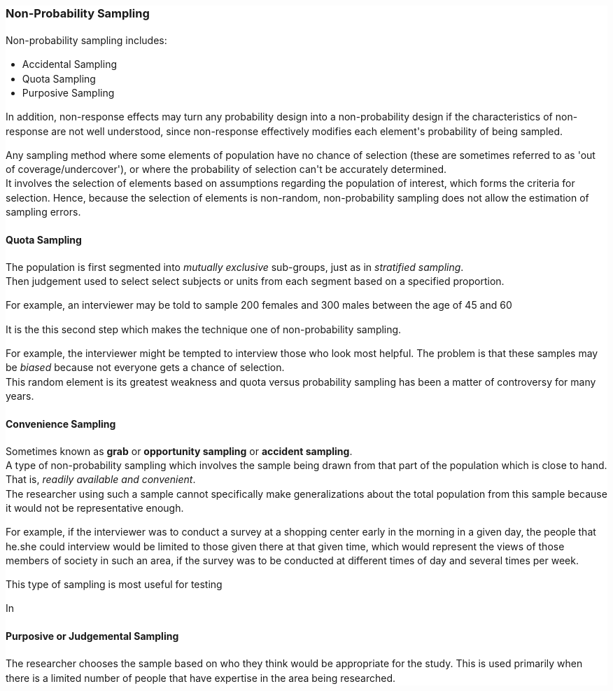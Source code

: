 ### Non-Probability Sampling

Non-probability sampling includes:

- Accidental Sampling
- Quota Sampling
- Purposive Sampling

In addition, non-response effects may turn any probability design into a non-probability design if the characteristics of non-response are not well understood, since non-response effectively modifies each element's probability of being sampled.

Any sampling method where some elements of population have no chance of selection (these are sometimes referred to as 'out of coverage/undercover'), or where the probability of selection can't be accurately determined.  
It involves the selection of elements based on assumptions regarding the population of interest, which forms the criteria for selection. Hence, because the selection of elements is non-random, non-probability sampling does not allow the estimation of sampling errors.

#### Quota Sampling

The population is first segmented into _mutually exclusive_ sub-groups, just as in _stratified sampling_.  
Then judgement used to select select subjects or units from each segment based on a specified proportion.

For example, an interviewer may be told to sample 200 females and 300 males between the age of 45 and 60

It is the this second step which makes the technique one of non-probability sampling.

For example, the interviewer might be tempted to interview those who look most helpful. The problem is that these samples may be _biased_ because not everyone gets a chance of selection.  
This random element is its greatest weakness and quota versus probability sampling has been a matter of controversy for many years.

#### Convenience Sampling

Sometimes known as **grab** or **opportunity sampling** or **accident sampling**.  
A type of non-probability sampling which involves the sample being drawn from that part of the population which is close to hand. That is, _readily available and convenient_.  
The researcher using such a sample cannot specifically make generalizations about the total population from this sample because it would not be representative enough.

For example, if the interviewer was to conduct a survey at a shopping center early in the morning in a given day, the people that he.she could interview would be limited to those given there at that given time, which would represent the views of those members of society in such an area, if the survey was to be conducted at different times of day and several times per week.

This type of sampling is most useful for testing

In

#### Purposive or Judgemental Sampling

The researcher chooses the sample based on who they think would be appropriate for the study. This is used primarily when there is a limited number of people that have expertise in the area being researched.

